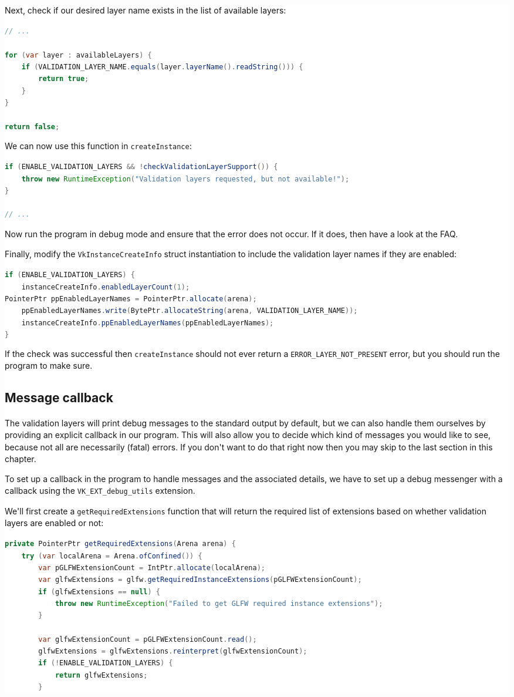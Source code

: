 Next, check if our desired layer name exists in the list of available layers:

```java
// ...

for (var layer : availableLayers) {
    if (VALIDATION_LAYER_NAME.equals(layer.layerName().readString())) {
        return true;
    }
}

return false;
```

We can now use this function in `createInstance`:

```java
if (ENABLE_VALIDATION_LAYERS && !checkValidationLayerSupport()) {
    throw new RuntimeException("Validation layers requested, but not available!");
}

// ...
```

Now run the program in debug mode and ensure that the error does not occur. If it does, then have a look at the FAQ.

Finally, modify the `VkInstanceCreateInfo` struct instantiation to include the validation layer names if they are enabled:

```java
if (ENABLE_VALIDATION_LAYERS) {
    instanceCreateInfo.enabledLayerCount(1);
PointerPtr ppEnabledLayerNames = PointerPtr.allocate(arena);
    ppEnabledLayerNames.write(BytePtr.allocateString(arena, VALIDATION_LAYER_NAME));
    instanceCreateInfo.ppEnabledLayerNames(ppEnabledLayerNames);
}
```

If the check was successful then `createInstance` should not ever return a `ERROR_LAYER_NOT_PRESENT` error, but you should run the program to make sure.

## Message callback

The validation layers will print debug messages to the standard output by default, but we can also handle them ourselves by providing an explicit callback in our program. This will also allow you to decide which kind of messages you would like to see, because not all are necessarily (fatal) errors. If you don't want to do that right now then you may skip to the last section in this chapter.

To set up a callback in the program to handle messages and the associated details, we have to set up a debug messenger with a callback using the `VK_EXT_debug_utils` extension.

We'll first create a `getRequiredExtensions` function that will return the required list of extensions based on whether validation layers are enabled or not:

```java
private PointerPtr getRequiredExtensions(Arena arena) {
    try (var localArena = Arena.ofConfined()) {
        var pGLFWExtensionCount = IntPtr.allocate(localArena);
        var glfwExtensions = glfw.getRequiredInstanceExtensions(pGLFWExtensionCount);
        if (glfwExtensions == null) {
            throw new RuntimeException("Failed to get GLFW required instance extensions");
        }

        var glfwExtensionCount = pGLFWExtensionCount.read();
        glfwExtensions = glfwExtensions.reinterpret(glfwExtensionCount);
        if (!ENABLE_VALIDATION_LAYERS) {
            return glfwExtensions;
        }
```